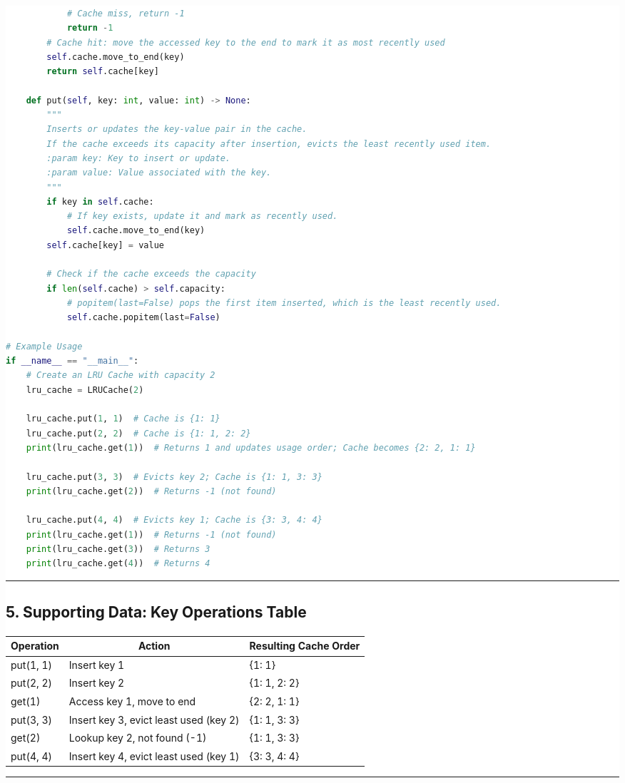 ```python
            # Cache miss, return -1
            return -1
        # Cache hit: move the accessed key to the end to mark it as most recently used
        self.cache.move_to_end(key)
        return self.cache[key]

    def put(self, key: int, value: int) -> None:
        """
        Inserts or updates the key-value pair in the cache.
        If the cache exceeds its capacity after insertion, evicts the least recently used item.
        :param key: Key to insert or update.
        :param value: Value associated with the key.
        """
        if key in self.cache:
            # If key exists, update it and mark as recently used.
            self.cache.move_to_end(key)
        self.cache[key] = value
        
        # Check if the cache exceeds the capacity
        if len(self.cache) > self.capacity:
            # popitem(last=False) pops the first item inserted, which is the least recently used.
            self.cache.popitem(last=False)

# Example Usage
if __name__ == "__main__":
    # Create an LRU Cache with capacity 2
    lru_cache = LRUCache(2)
    
    lru_cache.put(1, 1)  # Cache is {1: 1}
    lru_cache.put(2, 2)  # Cache is {1: 1, 2: 2}
    print(lru_cache.get(1))  # Returns 1 and updates usage order; Cache becomes {2: 2, 1: 1}
    
    lru_cache.put(3, 3)  # Evicts key 2; Cache is {1: 1, 3: 3}
    print(lru_cache.get(2))  # Returns -1 (not found)
    
    lru_cache.put(4, 4)  # Evicts key 1; Cache is {3: 3, 4: 4}
    print(lru_cache.get(1))  # Returns -1 (not found)
    print(lru_cache.get(3))  # Returns 3
    print(lru_cache.get(4))  # Returns 4
```

---

## 5. Supporting Data: Key Operations Table

| Operation       | Action                                | Resulting Cache Order                      |
|-----------------|---------------------------------------|--------------------------------------------|
| put(1, 1)       | Insert key 1                          | {1: 1}                                     |
| put(2, 2)       | Insert key 2                          | {1: 1, 2: 2}                               |
| get(1)          | Access key 1, move to end             | {2: 2, 1: 1}                               |
| put(3, 3)       | Insert key 3, evict least used (key 2)  | {1: 1, 3: 3}                               |
| get(2)          | Lookup key 2, not found (-1)            | {1: 1, 3: 3}                               |
| put(4, 4)       | Insert key 4, evict least used (key 1)  | {3: 3, 4: 4}                               |

---